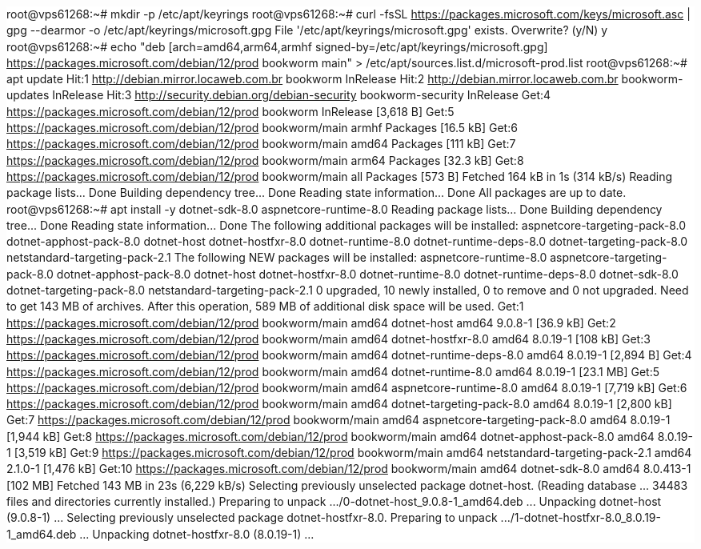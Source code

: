 root@vps61268:~# mkdir -p /etc/apt/keyrings
root@vps61268:~# curl -fsSL https://packages.microsoft.com/keys/microsoft.asc | gpg --dearmor -o /etc/apt/keyrings/microsoft.gpg
File '/etc/apt/keyrings/microsoft.gpg' exists. Overwrite? (y/N) y
root@vps61268:~# echo "deb [arch=amd64,arm64,armhf signed-by=/etc/apt/keyrings/microsoft.gpg] https://packages.microsoft.com/debian/12/prod bookworm main" > /etc/apt/sources.list.d/microsoft-prod.list
root@vps61268:~# apt update
Hit:1 http://debian.mirror.locaweb.com.br bookworm InRelease
Hit:2 http://debian.mirror.locaweb.com.br bookworm-updates InRelease
Hit:3 http://security.debian.org/debian-security bookworm-security InRelease
Get:4 https://packages.microsoft.com/debian/12/prod bookworm InRelease [3,618 B]
Get:5 https://packages.microsoft.com/debian/12/prod bookworm/main armhf Packages [16.5 kB]
Get:6 https://packages.microsoft.com/debian/12/prod bookworm/main amd64 Packages [111 kB]
Get:7 https://packages.microsoft.com/debian/12/prod bookworm/main arm64 Packages [32.3 kB]
Get:8 https://packages.microsoft.com/debian/12/prod bookworm/main all Packages [573 B]
Fetched 164 kB in 1s (314 kB/s)
Reading package lists... Done
Building dependency tree... Done
Reading state information... Done
All packages are up to date.
root@vps61268:~# apt install -y dotnet-sdk-8.0 aspnetcore-runtime-8.0
Reading package lists... Done
Building dependency tree... Done
Reading state information... Done
The following additional packages will be installed:
  aspnetcore-targeting-pack-8.0 dotnet-apphost-pack-8.0 dotnet-host dotnet-hostfxr-8.0 dotnet-runtime-8.0 dotnet-runtime-deps-8.0 dotnet-targeting-pack-8.0
  netstandard-targeting-pack-2.1
The following NEW packages will be installed:
  aspnetcore-runtime-8.0 aspnetcore-targeting-pack-8.0 dotnet-apphost-pack-8.0 dotnet-host dotnet-hostfxr-8.0 dotnet-runtime-8.0 dotnet-runtime-deps-8.0
  dotnet-sdk-8.0 dotnet-targeting-pack-8.0 netstandard-targeting-pack-2.1
0 upgraded, 10 newly installed, 0 to remove and 0 not upgraded.
Need to get 143 MB of archives.
After this operation, 589 MB of additional disk space will be used.
Get:1 https://packages.microsoft.com/debian/12/prod bookworm/main amd64 dotnet-host amd64 9.0.8-1 [36.9 kB]
Get:2 https://packages.microsoft.com/debian/12/prod bookworm/main amd64 dotnet-hostfxr-8.0 amd64 8.0.19-1 [108 kB]
Get:3 https://packages.microsoft.com/debian/12/prod bookworm/main amd64 dotnet-runtime-deps-8.0 amd64 8.0.19-1 [2,894 B]
Get:4 https://packages.microsoft.com/debian/12/prod bookworm/main amd64 dotnet-runtime-8.0 amd64 8.0.19-1 [23.1 MB]
Get:5 https://packages.microsoft.com/debian/12/prod bookworm/main amd64 aspnetcore-runtime-8.0 amd64 8.0.19-1 [7,719 kB]
Get:6 https://packages.microsoft.com/debian/12/prod bookworm/main amd64 dotnet-targeting-pack-8.0 amd64 8.0.19-1 [2,800 kB]
Get:7 https://packages.microsoft.com/debian/12/prod bookworm/main amd64 aspnetcore-targeting-pack-8.0 amd64 8.0.19-1 [1,944 kB]
Get:8 https://packages.microsoft.com/debian/12/prod bookworm/main amd64 dotnet-apphost-pack-8.0 amd64 8.0.19-1 [3,519 kB]
Get:9 https://packages.microsoft.com/debian/12/prod bookworm/main amd64 netstandard-targeting-pack-2.1 amd64 2.1.0-1 [1,476 kB]
Get:10 https://packages.microsoft.com/debian/12/prod bookworm/main amd64 dotnet-sdk-8.0 amd64 8.0.413-1 [102 MB]
Fetched 143 MB in 23s (6,229 kB/s)
Selecting previously unselected package dotnet-host.
(Reading database ... 34483 files and directories currently installed.)
Preparing to unpack .../0-dotnet-host_9.0.8-1_amd64.deb ...
Unpacking dotnet-host (9.0.8-1) ...
Selecting previously unselected package dotnet-hostfxr-8.0.
Preparing to unpack .../1-dotnet-hostfxr-8.0_8.0.19-1_amd64.deb ...
Unpacking dotnet-hostfxr-8.0 (8.0.19-1) ...